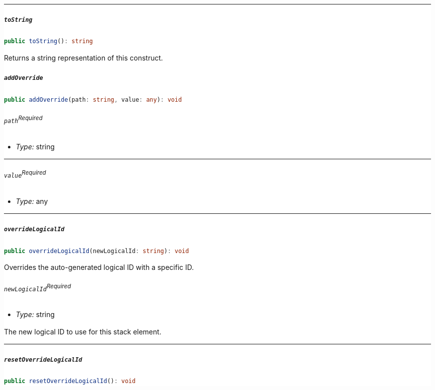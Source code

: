 
---

##### `toString` <a name="toString" id="@cdktf/provider-databricks.group.Group.toString"></a>

```typescript
public toString(): string
```

Returns a string representation of this construct.

##### `addOverride` <a name="addOverride" id="@cdktf/provider-databricks.group.Group.addOverride"></a>

```typescript
public addOverride(path: string, value: any): void
```

###### `path`<sup>Required</sup> <a name="path" id="@cdktf/provider-databricks.group.Group.addOverride.parameter.path"></a>

- *Type:* string

---

###### `value`<sup>Required</sup> <a name="value" id="@cdktf/provider-databricks.group.Group.addOverride.parameter.value"></a>

- *Type:* any

---

##### `overrideLogicalId` <a name="overrideLogicalId" id="@cdktf/provider-databricks.group.Group.overrideLogicalId"></a>

```typescript
public overrideLogicalId(newLogicalId: string): void
```

Overrides the auto-generated logical ID with a specific ID.

###### `newLogicalId`<sup>Required</sup> <a name="newLogicalId" id="@cdktf/provider-databricks.group.Group.overrideLogicalId.parameter.newLogicalId"></a>

- *Type:* string

The new logical ID to use for this stack element.

---

##### `resetOverrideLogicalId` <a name="resetOverrideLogicalId" id="@cdktf/provider-databricks.group.Group.resetOverrideLogicalId"></a>

```typescript
public resetOverrideLogicalId(): void
```
